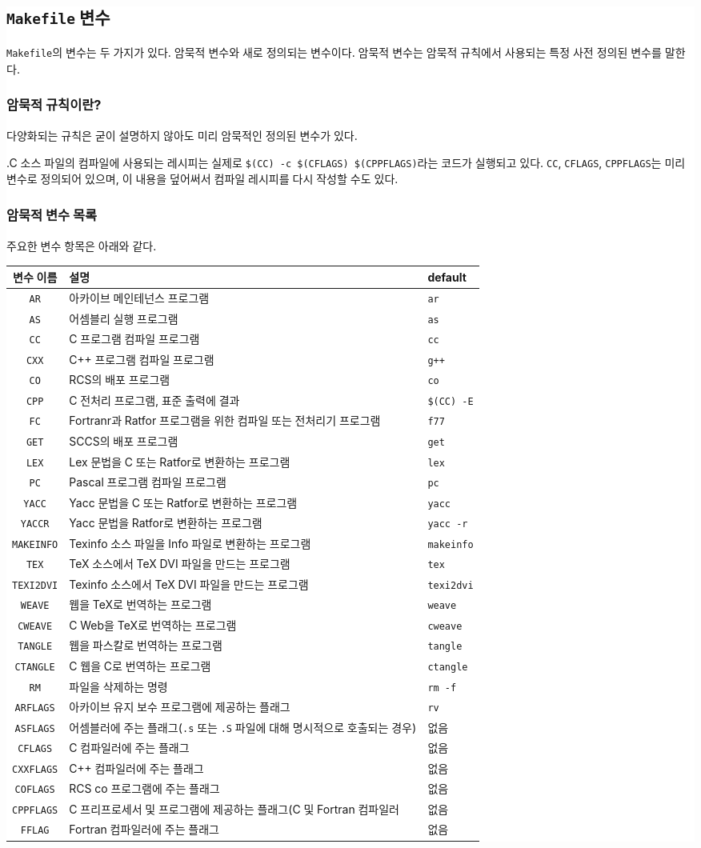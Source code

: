 
## `Makefile` 변수

`Makefile`의 변수는 두 가지가 있다. 암묵적 변수와 새로 정의되는 변수이다. 암묵적 변수는 암묵적 규칙에서 사용되는 특정 사전 정의된 변수를 말한다.

### 암묵적 규칙이란?

다양화되는 규칙은 굳이 설명하지 않아도 미리 암묵적인 정의된 변수가 있다.

.<VPIcon icon="iconfont icon-c"/>C 소스 파일의 컴파일에 사용되는 레시피는 실제로 `$(CC) -c $(CFLAGS) $(CPPFLAGS)`라는 코드가 실행되고 있다. `CC`, `CFLAGS`, `CPPFLAGS`는 미리 변수로 정의되어 있으며, 이 내용을 덮어써서 컴파일 레시피를 다시 작성할 수도 있다.

### 암묵적 변수 목록

주요한 변수 항목은 아래와 같다.

| 변수 이름 | 설명 | default |
| :---: | :--- | :--- | 
| `AR` | 아카이브 메인테넌스 프로그램 | `ar` |
| `AS` | 어셈블리 실행 프로그램 | `as` |
| `CC` | C 프로그램 컴파일 프로그램  | `cc` |
| `CXX` | C++ 프로그램 컴파일 프로그램 | `g++` |
| `CO` | RCS의 배포 프로그램 | `co` |
| `CPP` | C 전처리 프로그램, 표준 출력에 결과 | `$(CC) -E` |
| `FC` | Fortranr과 Ratfor 프로그램을 위한 컴파일 또는 전처리기 프로그램 | `f77` |
| `GET` | SCCS의 배포 프로그램 | `get` |
| `LEX` | Lex 문법을 C 또는 Ratfor로 변환하는 프로그램 | `lex` |
| `PC` | Pascal 프로그램 컴파일 프로그램 | `pc` |
| `YACC` | Yacc 문법을 C 또는 Ratfor로 변환하는 프로그램 | `yacc` |
| `YACCR` | Yacc 문법을 Ratfor로 변환하는 프로그램 | `yacc -r` |
| `MAKEINFO` | Texinfo 소스 파일을 Info 파일로 변환하는 프로그램 | `makeinfo` |
| `TEX` | TeX 소스에서 TeX DVI 파일을 만드는 프로그램 | `tex` |
| `TEXI2DVI` | Texinfo 소스에서 TeX DVI 파일을 만드는 프로그램 | `texi2dvi` |
| `WEAVE` | 웹을 TeX로 번역하는 프로그램 | `weave` |
| `CWEAVE` | C Web을 TeX로 번역하는 프로그램 | `cweave` |
| `TANGLE` | 웹을 파스칼로 번역하는 프로그램 | `tangle` |
| `CTANGLE` | C 웹을 C로 번역하는 프로그램 | `ctangle` |
| `RM` | 파일을 삭제하는 명령 | `rm -f` |
| `ARFLAGS` | 아카이브 유지 보수 프로그램에 제공하는 플래그  | `rv` |
| `ASFLAGS` | 어셈블러에 주는 플래그(`.s` 또는 `.S` 파일에 대해 명시적으로 호출되는 경우) | 없음 |
| `CFLAGS` | C 컴파일러에 주는 플래그 | 없음 |
| `CXXFLAGS` | <VPIcon icon="fa-brands fa-name"/>C++ 컴파일러에 주는 플래그 | 없음 |
| `COFLAGS` | RCS co 프로그램에 주는 플래그 | 없음 |
| `CPPFLAGS` | C 프리프로세서 및 프로그램에 제공하는 플래그(C 및 Fortran 컴파일러 | 없음 |
| `FFLAG` | Fortran 컴파일러에 주는 플래그 | 없음 |